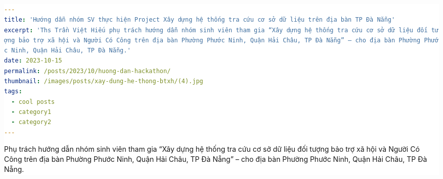 ```yaml
---
title: 'Hướng dẫn nhóm SV thực hiện Project Xây dựng hệ thống tra cứu cơ sở dữ liệu trên địa bàn TP Đà Nẵng'
excerpt: 'Ths Trần Việt Hiếu phụ trách hướng dẫn nhóm sinh viên tham gia “Xây dựng hệ thống tra cứu cơ sở dữ liệu đối tượng bảo trợ xã hội và Người Có Công trên địa bàn Phường Phước Ninh, Quận Hải Châu, TP Đà Nẵng” – cho địa bàn Phường Phước Ninh, Quận Hải Châu, TP Đà Nẵng.'
date: 2023-10-15
permalink: /posts/2023/10/huong-dan-hackathon/
thumbnail: /images/posts/xay-dung-he-thong-btxh/(4).jpg
tags:
  - cool posts
  - category1
  - category2
---
```


Phụ trách hướng dẫn nhóm sinh viên tham gia “Xây dựng hệ thống tra cứu cơ sở dữ liệu đối tượng bảo trợ xã hội và Người Có Công trên địa bàn Phường Phước Ninh, Quận Hải Châu, TP Đà Nẵng” – cho địa bàn Phường Phước Ninh, Quận Hải Châu, TP Đà Nẵng.

<div align="center" style="margin-bottom: 16px">
